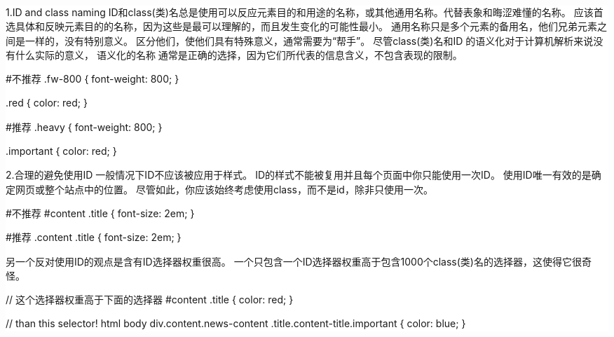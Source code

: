 1.ID and class naming
ID和class(类)名总是使用可以反应元素目的和用途的名称，或其他通用名称。代替表象和晦涩难懂的名称。
应该首选具体和反映元素目的的名称，因为这些是最可以理解的，而且发生变化的可能性最小。
通用名称只是多个元素的备用名，他们兄弟元素之间是一样的，没有特别意义。
区分他们，使他们具有特殊意义，通常需要为“帮手”。
尽管class(类)名和ID 的语义化对于计算机解析来说没有什么实际的意义，
语义化的名称 通常是正确的选择，因为它们所代表的信息含义，不包含表现的限制。

#不推荐
.fw-800 {
  font-weight: 800;
}
 
.red {
  color: red;
}

#推荐
.heavy {
  font-weight: 800;
}
 
.important {
  color: red;
}


2.合理的避免使用ID
一般情况下ID不应该被应用于样式。
ID的样式不能被复用并且每个页面中你只能使用一次ID。
使用ID唯一有效的是确定网页或整个站点中的位置。
尽管如此，你应该始终考虑使用class，而不是id，除非只使用一次。

#不推荐
#content .title {
  font-size: 2em;
}

#推荐
.content .title {
  font-size: 2em;
}

另一个反对使用ID的观点是含有ID选择器权重很高。
一个只包含一个ID选择器权重高于包含1000个class(类)名的选择器，这使得它很奇怪。

// 这个选择器权重高于下面的选择器
#content .title {
  color: red;
}
 
// than this selector!
html body div.content.news-content .title.content-title.important {
  color: blue;
}
